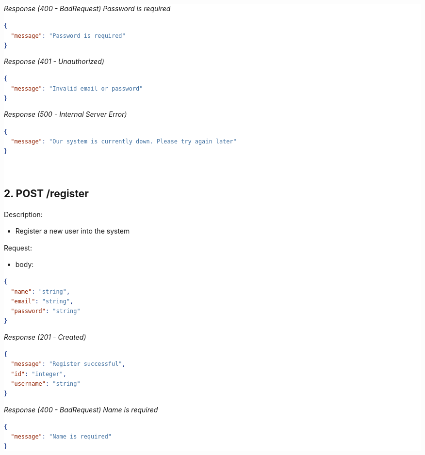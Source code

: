 _Response (400 - BadRequest) Password is required_

```json
{
  "message": "Password is required"
}
```

_Response (401 - Unauthorized)_

```json
{
  "message": "Invalid email or password"
}
```

_Response (500 - Internal Server Error)_

```json
{
  "message": "Our system is currently down. Please try again later"
}
```

&nbsp;

## 2. POST /register

Description:

- Register a new user into the system

Request:

- body:

```json
{
  "name": "string",
  "email": "string",
  "password": "string"
}

```

_Response (201 - Created)_

```json
{
  "message": "Register successful",
  "id": "integer",
  "username": "string"
}
```

_Response (400 - BadRequest) Name is required_

```json
{
  "message": "Name is required"
}
```
